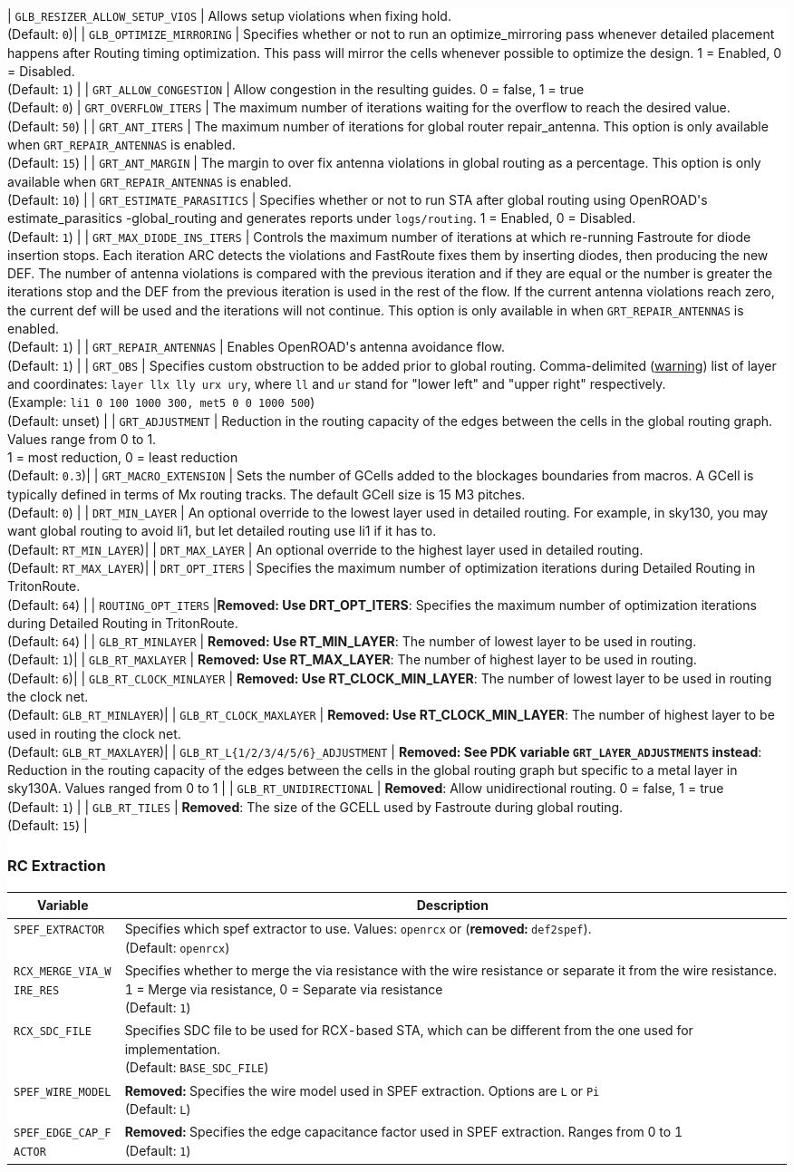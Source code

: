 | `GLB_RESIZER_ALLOW_SETUP_VIOS` | Allows setup violations when fixing hold. <br> (Default: `0`)|
| `GLB_OPTIMIZE_MIRRORING` | Specifies whether or not to run an optimize_mirroring pass whenever detailed placement happens after Routing timing optimization. This pass will mirror the cells whenever possible to optimize the design. 1 = Enabled, 0 = Disabled. <br> (Default: `1`) |
| `GRT_ALLOW_CONGESTION` | Allow congestion in the resulting guides. 0 = false, 1 = true <br> (Default: `0`) 
| `GRT_OVERFLOW_ITERS` | The maximum number of iterations waiting for the overflow to reach the desired value. <br> (Default: `50`) |
| `GRT_ANT_ITERS` | The maximum number of iterations for global router repair_antenna. This option is only available when `GRT_REPAIR_ANTENNAS` is enabled. <br> (Default: `15`) |
| `GRT_ANT_MARGIN` | The margin to over fix antenna violations in global routing as a percentage. This option is only available when `GRT_REPAIR_ANTENNAS` is enabled. <br> (Default: `10`) |
| `GRT_ESTIMATE_PARASITICS` | Specifies whether or not to run STA after global routing using OpenROAD's estimate_parasitics -global_routing and generates reports under `logs/routing`. 1 = Enabled, 0 = Disabled. <br> (Default: `1`) |
| `GRT_MAX_DIODE_INS_ITERS` | Controls the maximum number of iterations at which re-running Fastroute for diode insertion stops. Each iteration ARC detects the violations and FastRoute fixes them by inserting diodes, then producing the new DEF. The number of antenna violations is compared with the previous iteration and if they are equal or the number is greater the iterations stop and the DEF from the previous iteration is used in the rest of the flow. If the current antenna violations reach zero, the current def will be used and the iterations will not continue. This option is only available in when `GRT_REPAIR_ANTENNAS` is enabled.  <br> (Default: `1`) |
| `GRT_REPAIR_ANTENNAS` | Enables OpenROAD's antenna avoidance flow. <br> (Default: `1`) |
| `GRT_OBS` | Specifies custom obstruction to be added prior to global routing. Comma-delimited ([warning](#on-comma-delimited-variables)) list of layer and coordinates: `layer llx lly urx ury`, where `ll` and `ur` stand for "lower left" and "upper right" respectively.<br> (Example: `li1 0 100 1000 300, met5 0 0 1000 500`)  <br> (Default: unset) |
| `GRT_ADJUSTMENT` | Reduction in the routing capacity of the edges between the cells in the global routing graph. Values range from 0 to 1. <br> 1 = most reduction, 0 = least reduction  <br> (Default: `0.3`)|
| `GRT_MACRO_EXTENSION` | Sets the number of GCells added to the blockages boundaries from macros. A GCell is typically defined in terms of Mx routing tracks. The default GCell size is 15 M3 pitches. <br> (Default: `0`) |
| `DRT_MIN_LAYER` | An optional override to the lowest layer used in detailed routing. For example, in sky130, you may want global routing to avoid li1, but let detailed routing use li1 if it has to. <br> (Default: `RT_MIN_LAYER`)|
| `DRT_MAX_LAYER` | An optional override to the highest layer used in detailed routing. <br> (Default: `RT_MAX_LAYER`)|
| `DRT_OPT_ITERS` | Specifies the maximum number of optimization iterations during Detailed Routing in TritonRoute. <br> (Default: `64`) |
| `ROUTING_OPT_ITERS` |**Removed: Use DRT_OPT_ITERS**: Specifies the maximum number of optimization iterations during Detailed Routing in TritonRoute. <br> (Default: `64`) |
| `GLB_RT_MINLAYER` | **Removed: Use RT_MIN_LAYER**: The number of lowest layer to be used in routing. <br> (Default: `1`)|
| `GLB_RT_MAXLAYER` | **Removed: Use RT_MAX_LAYER**: The number of highest layer to be used in routing. <br> (Default: `6`)|
| `GLB_RT_CLOCK_MINLAYER` | **Removed: Use RT_CLOCK_MIN_LAYER**: The number of lowest layer to be used in routing the clock net. <br> (Default: `GLB_RT_MINLAYER`)|
| `GLB_RT_CLOCK_MAXLAYER` | **Removed: Use RT_CLOCK_MIN_LAYER**: The number of highest layer to be used in routing the clock net. <br> (Default: `GLB_RT_MAXLAYER`)|
| `GLB_RT_L{1/2/3/4/5/6}_ADJUSTMENT` | **Removed: See PDK variable `GRT_LAYER_ADJUSTMENTS` instead**: Reduction in the routing capacity of the edges between the cells in the global routing graph but specific to a metal layer in sky130A. Values ranged from 0 to 1 |
| `GLB_RT_UNIDIRECTIONAL` | **Removed**: Allow unidirectional routing. 0 = false, 1 = true <br> (Default: `1`) |
| `GLB_RT_TILES` | **Removed**: The size of the GCELL used by Fastroute during global routing. <br> (Default: `15`) |

### RC Extraction

|Variable|Description|
|-|-|
| `SPEF_EXTRACTOR` | Specifies which spef extractor to use. Values: `openrcx` or (**removed:** `def2spef`). <br> (Default: `openrcx`) |
| `RCX_MERGE_VIA_WIRE_RES` | Specifies whether to merge the via resistance with the wire resistance or separate it from the wire resistance. 1 = Merge via resistance, 0 = Separate via resistance <br> (Default: `1`)|
| `RCX_SDC_FILE` | Specifies SDC file to be used for RCX-based STA, which can be different from the one used for implementation. <br> (Default: `BASE_SDC_FILE`) |
| `SPEF_WIRE_MODEL` | **Removed:** Specifies the wire model used in SPEF extraction. Options are `L` or `Pi`  <br> (Default: `L`) |
| `SPEF_EDGE_CAP_FACTOR` | **Removed:** Specifies the edge capacitance factor used in SPEF extraction. Ranges from 0 to 1 <br> (Default: `1`) |
